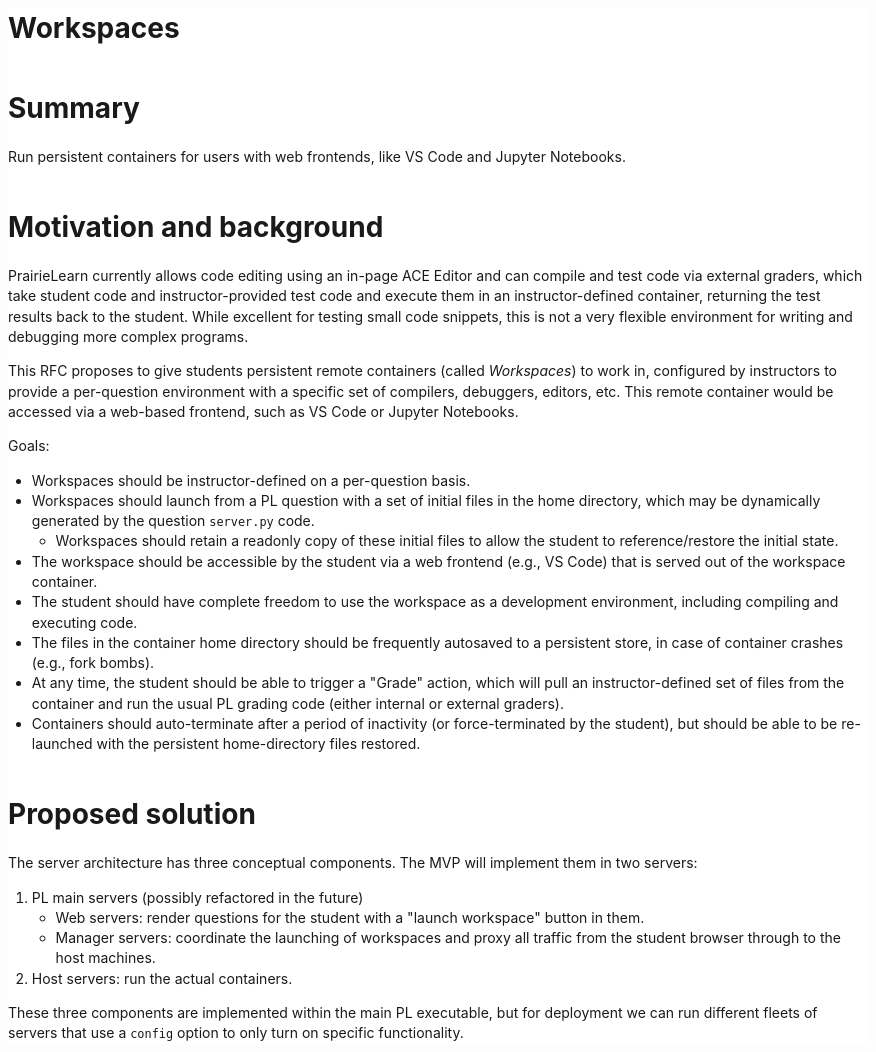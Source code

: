 # Workspaces

# Summary

Run persistent containers for users with web frontends, like VS Code and Jupyter Notebooks.

# Motivation and background

PrairieLearn currently allows code editing using an in-page ACE Editor and can compile and test code via external graders, which take student code and instructor-provided test code and execute them in an instructor-defined container, returning the test results back to the student. While excellent for testing small code snippets, this is not a very flexible environment for writing and debugging more complex programs.

This RFC proposes to give students persistent remote containers (called _Workspaces_) to work in, configured by instructors to provide a per-question environment with a specific set of compilers, debuggers, editors, etc. This remote container would be accessed via a web-based frontend, such as VS Code or Jupyter Notebooks.

Goals:

- Workspaces should be instructor-defined on a per-question basis.
- Workspaces should launch from a PL question with a set of initial files in the home directory, which may be dynamically generated by the question `server.py` code.
  - Workspaces should retain a readonly copy of these initial files to allow the student to reference/restore the initial state.
- The workspace should be accessible by the student via a web frontend (e.g., VS Code) that is served out of the workspace container.
- The student should have complete freedom to use the workspace as a development environment, including compiling and executing code.
- The files in the container home directory should be frequently autosaved to a persistent store, in case of container crashes (e.g., fork bombs).
- At any time, the student should be able to trigger a "Grade" action, which will pull an instructor-defined set of files from the container and run the usual PL grading code (either internal or external graders).
- Containers should auto-terminate after a period of inactivity (or force-terminated by the student), but should be able to be re-launched with the persistent home-directory files restored.

# Proposed solution

The server architecture has three conceptual components. The MVP will implement them in two servers:

1. PL main servers (possibly refactored in the future)
   - Web servers: render questions for the student with a "launch workspace" button in them.
   - Manager servers: coordinate the launching of workspaces and proxy all traffic from the student browser through to the host machines.
2. Host servers: run the actual containers.

These three components are implemented within the main PL executable, but for deployment we can run different fleets of servers that use a `config` option to only turn on specific functionality.

